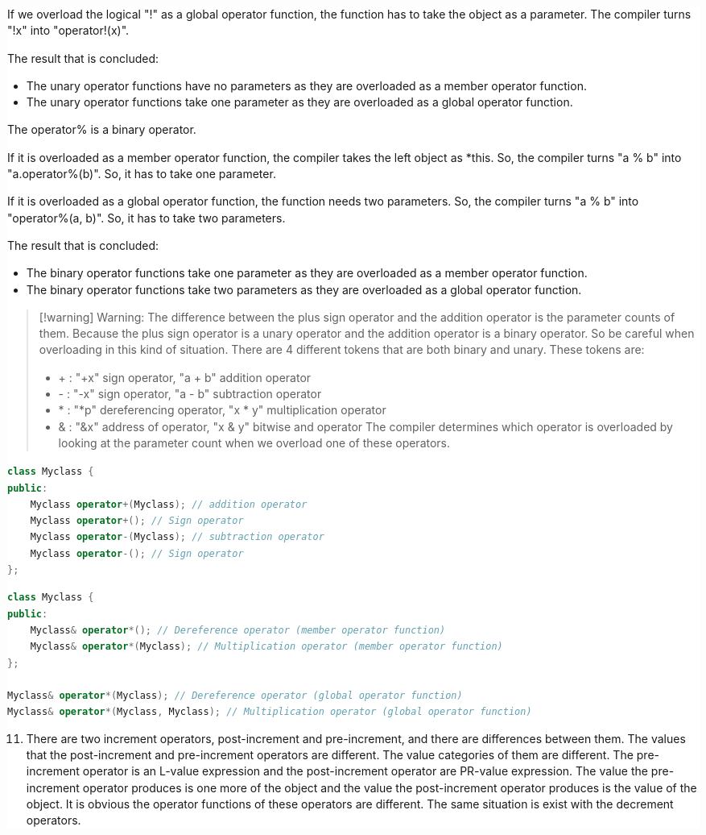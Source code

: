 If we overload the logical "!" as a global operator function, the function has to take the object as a parameter. The compiler turns "!x" into "operator!(x)".

The result that is concluded:
- The unary operator functions have no parameters as they are overloaded as a member operator function.
- The unary operator functions take one parameter as they are overloaded as a global operator function.

The operator% is a binary operator. 

If it is overloaded as a member operator function, the compiler takes the left object as \*this. So, the compiler turns "a % b" into "a.operator%(b)". So, it has to take one parameter.

If it is overloaded as a global operator function, the function needs two parameters. So, the compiler turns "a % b" into "operator%(a, b)". So, it has to take two parameters.

The result that is concluded:
- The binary operator functions take one parameter as they are overloaded as a member operator function.
- The binary operator functions take two parameters as they are overloaded as a global operator function.

> [!warning]  Warning: The difference between the plus sign operator and the addition operator is the parameter counts of them. Because the plus sign operator is a unary operator and the addition operator is a binary operator. So be careful when overloading in this kind of situation.
> There are 4 different tokens that are both binary and unary. These tokens are:
> - \+ : "+x" sign operator, "a + b" addition operator
> - \- : "-x" sign operator, "a - b" subtraction operator
> - \* : "\*p" dereferencing operator, "x \* y" multiplication operator
> - & : "&x" address of operator, "x & y" bitwise and operator
> The compiler determines which operator is overloaded by looking at the parameter count when we overload one of these operators.

```cpp
class Myclass {
public:
	Myclass operator+(Myclass); // addition operator
	Myclass operator+(); // Sign operator
	Myclass operator-(Myclass); // subtraction operator
	Myclass operator-(); // Sign operator
};
```

```cpp
class Myclass {
public:
	Myclass& operator*(); // Dereference operator (member operator function)
	Myclass& operator*(Myclass); // Multiplication operator (member operator function)
};

Myclass& operator*(Myclass); // Dereference operator (global operator function)
Myclass& operator*(Myclass, Myclass); // Multiplication operator (global operator function)
```

11. There are two increment operators, post-increment and pre-increment, and there are differences between them. The values that the post-increment and pre-increment operators are different. The value categories of them are different. The pre-increment operator is an L-value expression and the post-increment operator are PR-value expression. The value the pre-increment operator produces is one more of the object and the value the post-increment operator produces is the value of the object. It is obvious the operator functions of these operators are different. The same situation is exist with the decrement operators.
